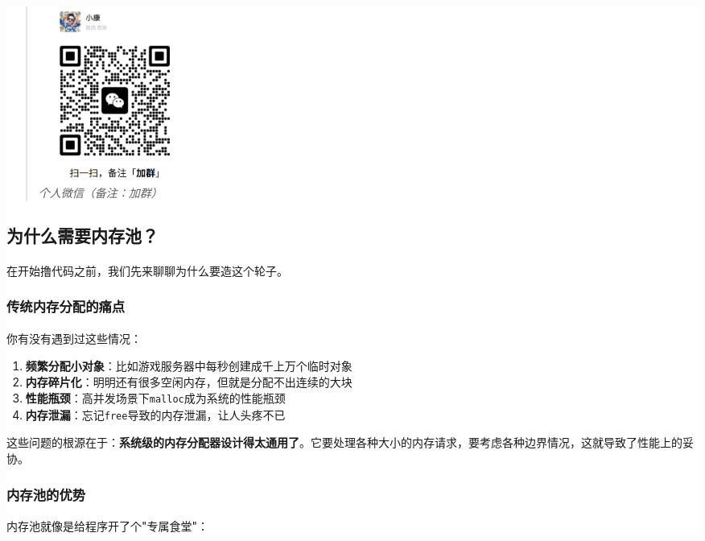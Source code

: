 > <img src="https://github.com/xiaokangcoding/follow-xiaokang-coding/raw/main/images/qrcode-personal-wechat.png" width="200">
> <br>
> <em>个人微信（备注：加群）</em>
> </td>
> </tr>
> </table>


## 为什么需要内存池？
在开始撸代码之前，我们先来聊聊为什么要造这个轮子。

### 传统内存分配的痛点
你有没有遇到过这些情况：

1. **频繁分配小对象**：比如游戏服务器中每秒创建成千上万个临时对象
2. **内存碎片化**：明明还有很多空闲内存，但就是分配不出连续的大块
3. **性能瓶颈**：高并发场景下`malloc`成为系统的性能瓶颈
4. **内存泄漏**：忘记`free`导致的内存泄漏，让人头疼不已

这些问题的根源在于：**系统级的内存分配器设计得太通用了**。它要处理各种大小的内存请求，要考虑各种边界情况，这就导致了性能上的妥协。

### 内存池的优势
内存池就像是给程序开了个"专属食堂"：
